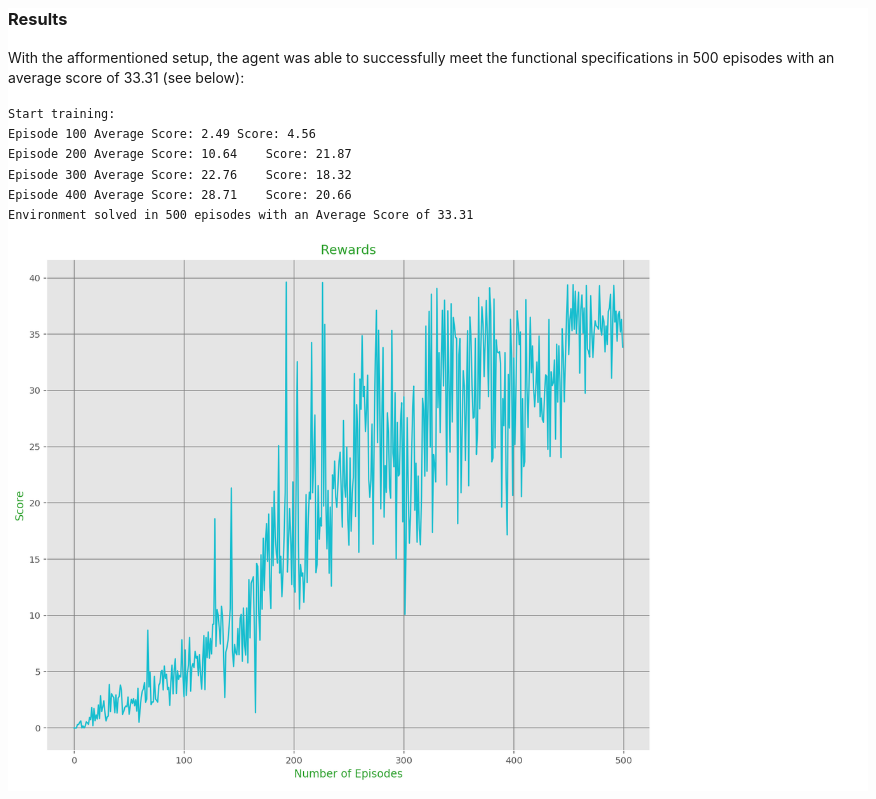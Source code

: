 ### Results

With the afformentioned setup, the agent was able to successfully meet the functional specifications in 500 episodes with an average score of 33.31 (see below):
```
Start training:
Episode 100	Average Score: 2.49	Score: 4.56
Episode 200	Average Score: 10.64	Score: 21.87
Episode 300	Average Score: 22.76	Score: 18.32
Episode 400	Average Score: 28.71	Score: 20.66
Environment solved in 500 episodes with an Average Score of 33.31
```


<img src="results.png" width="650">
